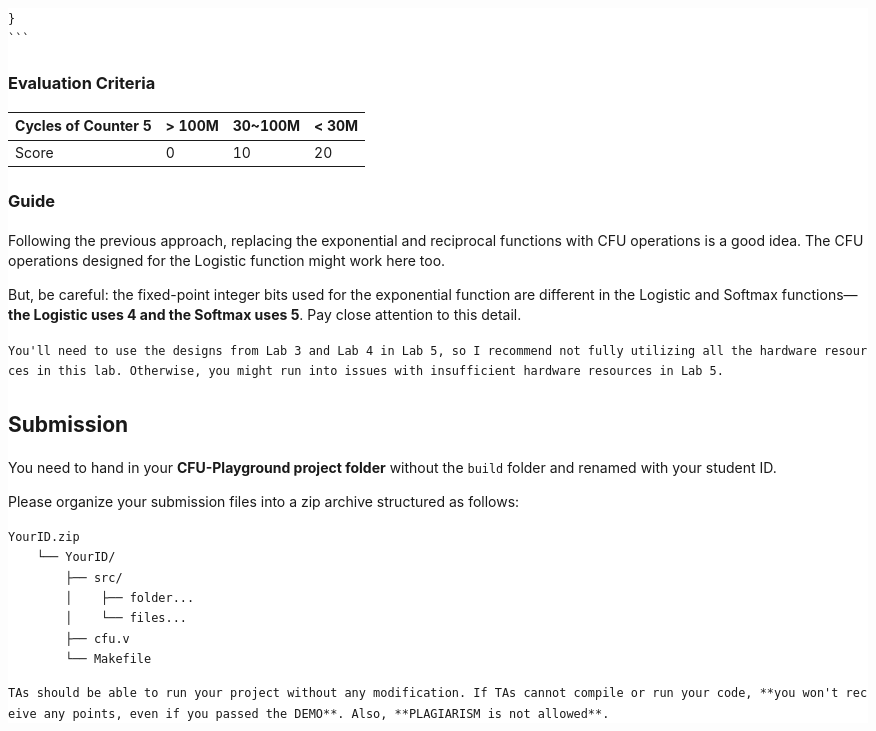 ````{important}
}
```
````

### Evaluation Criteria

| Cycles of Counter 5 | > 100M | 30~100M | < 30M |
| ------------------- | ------ |:------- |:----- |
| Score               | 0      | 10      | 20    |

### Guide

Following the previous approach, replacing the exponential and reciprocal functions with CFU operations is a good idea. The CFU operations designed for the Logistic function might work here too. 

But, be careful: the fixed-point integer bits used for the exponential function are different in the Logistic and Softmax functions—**the Logistic uses 4 and the Softmax uses 5**. Pay close attention to this detail.

```{note}
You'll need to use the designs from Lab 3 and Lab 4 in Lab 5, so I recommend not fully utilizing all the hardware resources in this lab. Otherwise, you might run into issues with insufficient hardware resources in Lab 5.
```

## Submission

You need to hand in your **CFU-Playground project folder** without the `build` folder and renamed with your student ID. 

Please organize your submission files into a zip archive structured as follows:
```
YourID.zip
    └── YourID/
        ├── src/
        │    ├── folder... 
        │    └── files...
        ├── cfu.v
        └── Makefile
```

```{important}
TAs should be able to run your project without any modification. If TAs cannot compile or run your code, **you won't receive any points, even if you passed the DEMO**. Also, **PLAGIARISM is not allowed**.
```